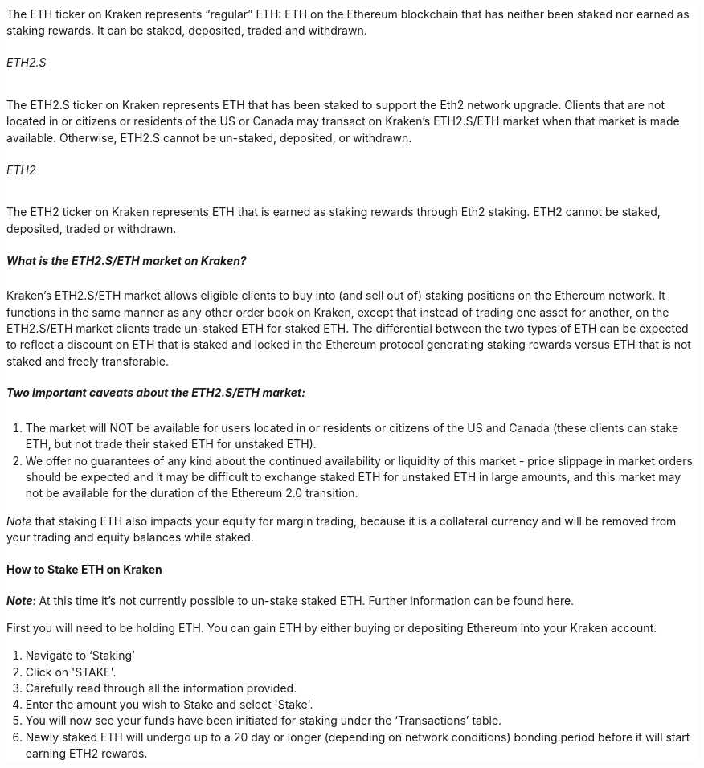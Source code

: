 The ETH ticker on Kraken represents “regular” ETH:  ETH on the Ethereum blockchain that has neither been staked nor earned as staking rewards. It can be staked, deposited, traded and withdrawn.

###### ETH2.S

The ETH2.S ticker on Kraken represents ETH that has been staked to support the Eth2 network upgrade. Clients that are not located in or citizens or residents of the US or Canada may transact on Kraken’s ETH2.S/ETH market when that market is made available. Otherwise, ETH2.S cannot be un-staked, deposited, or withdrawn. 

###### ETH2

The ETH2 ticker on Kraken represents ETH that is earned as staking rewards through Eth2 staking. ETH2 cannot be staked, deposited, traded or withdrawn.

 

##### What is the ETH2.S/ETH market on Kraken? 

Kraken’s ETH2.S/ETH market allows eligible clients to buy into (and sell out of) staking positions on the Ethereum network. It functions in the same manner as any other order book on Kraken, except that instead of trading one asset for another, on the ETH2.S/ETH market clients trade un-staked ETH for staked ETH. The differential between the two types of ETH can be expected to reflect a discount on ETH that is staked and locked in the Ethereum protocol generating staking rewards versus ETH that is not staked and freely transferable. 

 

##### Two important caveats about the ETH2.S/ETH market: 

1. The market will NOT be available for users located in or residents or citizens of the US and Canada (these clients can stake ETH, but not trade their staked ETH for unstaked ETH).
2. We offer no guarantees of any kind about the continued availability or liquidity of this market - price slippage in market orders should be expected and it may be difficult to exchange staked ETH for unstaked ETH in large amounts, and this market may not be available for the duration of the Ethereum 2.0 transition.
 
*Note* that staking ETH also impacts your equity for margin trading, because it is a collateral currency and will be removed from your trading and equity balances while staked.

<a name="How-to-Stake-ETH">

#### How to Stake ETH on Kraken

***Note***: At this time it’s not currently possible to un-stake staked ETH. Further information can be found here. 

First you will need to be holding ETH. You can gain ETH by either buying or depositing Ethereum into your Kraken account.

1. Navigate to ‘Staking’
2. Click on 'STAKE'.
3. Carefully read through all the information provided. 
4. Enter the amount you wish to Stake and select 'Stake'. 
5. You will now see your funds have been initiated for staking under the ‘Transactions’ table.
6. Newly staked ETH will undergo up to a 20 day or longer (depending on network conditions) bonding period before it will start earning ETH2 rewards.
